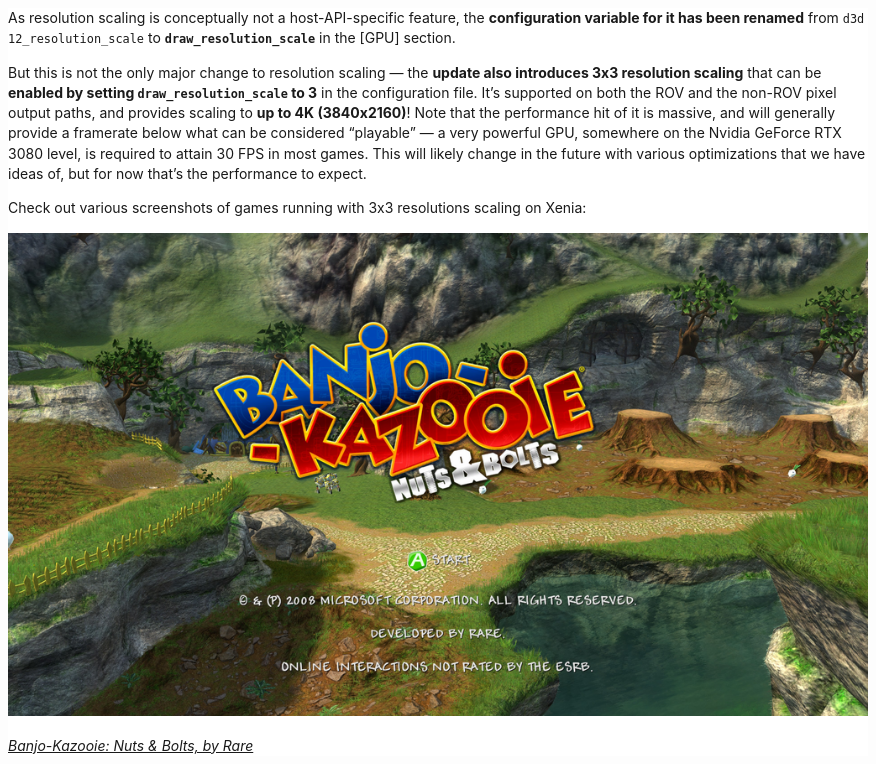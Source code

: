 As resolution scaling is conceptually not a host-API-specific feature, the **configuration variable for it has been renamed** from `d3d12_resolution_scale` to **<code>draw_resolution_scale</code>** in the [GPU] section.

But this is not the only major change to resolution scaling — the **update also introduces 3x3 resolution scaling** that can be **enabled by setting <code>draw_resolution_scale</code> to 3** in the configuration file. It’s supported on both the ROV and the non-ROV pixel output paths, and provides scaling to **up to 4K (3840x2160)**! Note that the performance hit of it is massive, and will generally provide a framerate below what can be considered “playable” — a very powerful GPU, somewhere on the Nvidia GeForce RTX 3080 level, is required to attain 30 FPS in most games. This will likely change in the future with various optimizations that we have ideas of, but for now that’s the performance to expect.

Check out various screenshots of games running with 3x3 resolutions scaling on Xenia:

![Banjo-Kazooie: Nuts & Bolts with 3x3 resolution scaling](/images/posts/2021-04-27-leaving-no-pixel-behind-new-render-target-cache-3x3-resolution-scaling/3x3_bknb_start.jpg)

_[Banjo-Kazooie: Nuts & Bolts, by Rare](/images/posts/2021-04-27-leaving-no-pixel-behind-new-render-target-cache-3x3-resolution-scaling/3x3_bknb_start.jpg)_
